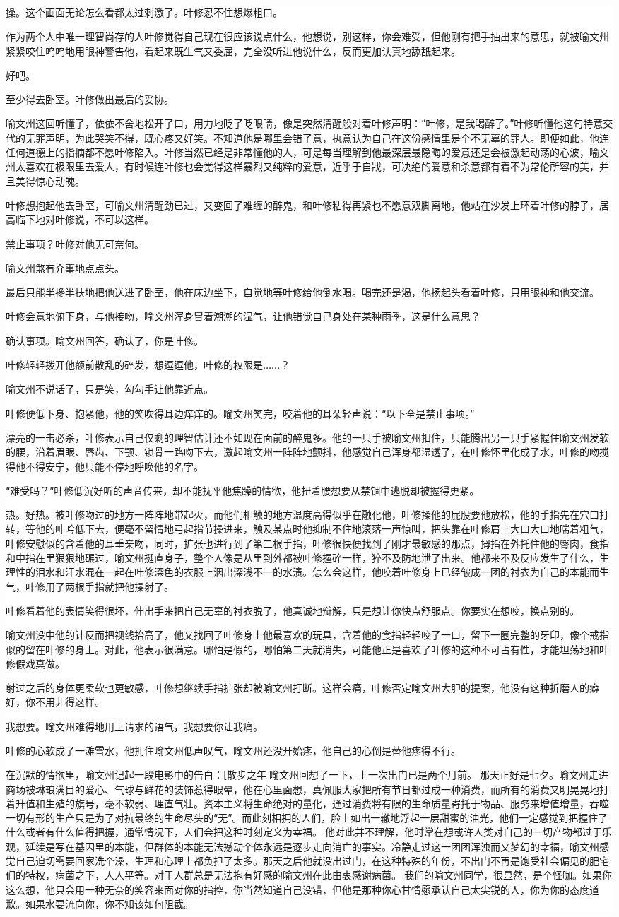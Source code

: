 操。这个画面无论怎么看都太过刺激了。叶修忍不住想爆粗口。

作为两个人中唯一理智尚存的人叶修觉得自己现在很应该说点什么，他想说，别这样，你会难受，但他刚有把手抽出来的意思，就被喻文州紧紧咬住呜呜地用眼神警告他，看起来既生气又委屈，完全没听进他说什么，反而更加认真地舔舐起来。

好吧。

至少得去卧室。叶修做出最后的妥协。

喻文州这回听懂了，依依不舍地松开了口，用力地眨了眨眼睛，像是突然清醒般对着叶修声明：“叶修，是我喝醉了。”叶修听懂他这句特意交代的无罪声明，为此哭笑不得，既心疼又好笑。不知道他是哪里会错了意，执意认为自己在这份感情里是个不无辜的罪人。即便如此，他连任何道德上的指摘都不愿叶修陷入。叶修当然已经是非常懂他的人，可是每当理解到他最深层最隐晦的爱意还是会被激起动荡的心波，喻文州太喜欢在极限里去爱人，有时候连叶修也会觉得这样暴烈又纯粹的爱意，近乎于自戕，可决绝的爱意和杀意都有着不为常伦所容的美，并且美得惊心动魄。

叶修想抱起他去卧室，可喻文州清醒劲已过，又变回了难缠的醉鬼，和叶修粘得再紧也不愿意双脚离地，他站在沙发上环着叶修的脖子，居高临下地对叶修说，不可以这样。

禁止事项？叶修对他无可奈何。

喻文州煞有介事地点点头。

最后只能半搀半扶地把他送进了卧室，他在床边坐下，自觉地等叶修给他倒水喝。喝完还是渴，他扬起头看着叶修，只用眼神和他交流。

叶修会意地俯下身，与他接吻，喻文州浑身冒着潮潮的湿气，让他错觉自己身处在某种雨季，这是什么意思？

确认事项。喻文州回答，确认了，你是叶修。

叶修轻轻拨开他额前散乱的碎发，想逗逗他，叶修的权限是……？

喻文州不说话了，只是笑，勾勾手让他靠近点。

叶修便低下身、抱紧他，他的笑吹得耳边痒痒的。喻文州笑完，咬着他的耳朵轻声说：“以下全是禁止事项。”

漂亮的一击必杀，叶修表示自己仅剩的理智估计还不如现在面前的醉鬼多。他的一只手被喻文州扣住，只能腾出另一只手紧握住喻文州发软的腰，沿着眉眼、唇齿、下颚、锁骨一路吻下去，激起喻文州一阵阵地颤抖，他感觉自己浑身都湿透了，在叶修怀里化成了水，叶修的吻搅得他不得安宁，他只能不停地呼唤他的名字。

“难受吗？”叶修低沉好听的声音传来，却不能抚平他焦躁的情欲，他扭着腰想要从禁锢中逃脱却被握得更紧。

热。好热。被叶修吻过的地方一阵阵地带起火，而他们相触的地方温度高得似乎在融化他，叶修揉他的屁股要他放松，他的手指先在穴口打转，等他的呻吟低下去，便毫不留情地弓起指节操进来，触及某点时他抑制不住地滚落一声惊叫，把头靠在叶修肩上大口大口地喘着粗气，叶修安慰似的含着他的耳垂亲吻，同时，扩张也进行到了第二根手指，叶修很快便找到了刚才最敏感的那点，拇指在外托住他的臀肉，食指和中指在里狠狠地碾过，喻文州挺直身子，整个人像是从里到外都被叶修握碎一样，猝不及防地泄了出来。他都来不及反应发生了什么，生理性的泪水和汗水混在一起在叶修深色的衣服上洇出深浅不一的水渍。怎么会这样，他咬着叶修身上已经皱成一团的衬衣为自己的本能而生气，叶修用了两根手指就把他操射了。

叶修看着他的表情笑得很坏，伸出手来把自己无辜的衬衣脱了，他真诚地辩解，只是想让你快点舒服点。你要实在想咬，换点别的。

喻文州没中他的计反而把视线抬高了，他又找回了叶修身上他最喜欢的玩具，含着他的食指轻轻咬了一口，留下一圈完整的牙印，像个戒指似的留在叶修的身上。对此，他表示很满意。哪怕是假的，哪怕第二天就消失，可能他正是喜欢了叶修的这种不可占有性，才能坦荡地和叶修假戏真做。

射过之后的身体更柔软也更敏感，叶修想继续手指扩张却被喻文州打断。这样会痛，叶修否定喻文州大胆的提案，他没有这种折磨人的癖好，你不用非得这样。

我想要。喻文州难得地用上请求的语气，我想要你让我痛。

叶修的心软成了一滩雪水，他拥住喻文州低声叹气，喻文州还没开始疼，他自己的心倒是替他疼得不行。

在沉默的情欲里，喻文州记起一段电影中的告白：[散步之年
喻文州回想了一下，上一次出门已是两个月前。
那天正好是七夕。喻文州走进商场被琳琅满目的爱心、气球与鲜花的装饰惹得眼晕，他在心里面想，真佩服大家把所有节日都过成一种消费，而所有的消费又明晃晃地打着升值和生殖的旗号，毫不软弱、理直气壮。资本主义将生命绝对的量化，通过消费将有限的生命质量寄托于物品、服务来增值增量，吞噬一切有形的生产只是为了对抗最终的生命尽头的“无”。而此刻相拥的人们，脸上如出一辙地浮起一层甜蜜的油光，他们一定感觉到把握住了什么或者有什么值得把握，通常情况下，人们会把这种时刻定义为幸福。
他对此并不理解，他时常在想或许人类对自己的一切产物都过于乐观，延续是写在基因里的本能，但群体的本能无法撼动个体永远是逐步走向消亡的事实。冷静走过这一团团浑浊而又梦幻的幸福，喻文州感觉自己迫切需要回家洗个澡，生理和心理上都负担了太多。那天之后他就没出过门，在这种特殊的年份，不出门不再是饱受社会偏见的肥宅们的特权，病菌之下，人人平等。对于人群总是无法抱有好感的喻文州在此由衷感谢病菌。
我们的喻文州同学，很显然，是个怪咖。如果你这么想，他只会用一种无奈的笑容来面对你的指控，你当然知道自己没错，但他是那种你心甘情愿承认自己太尖锐的人，你为你的态度道歉。如果水要流向你，你不知该如何阻截。

